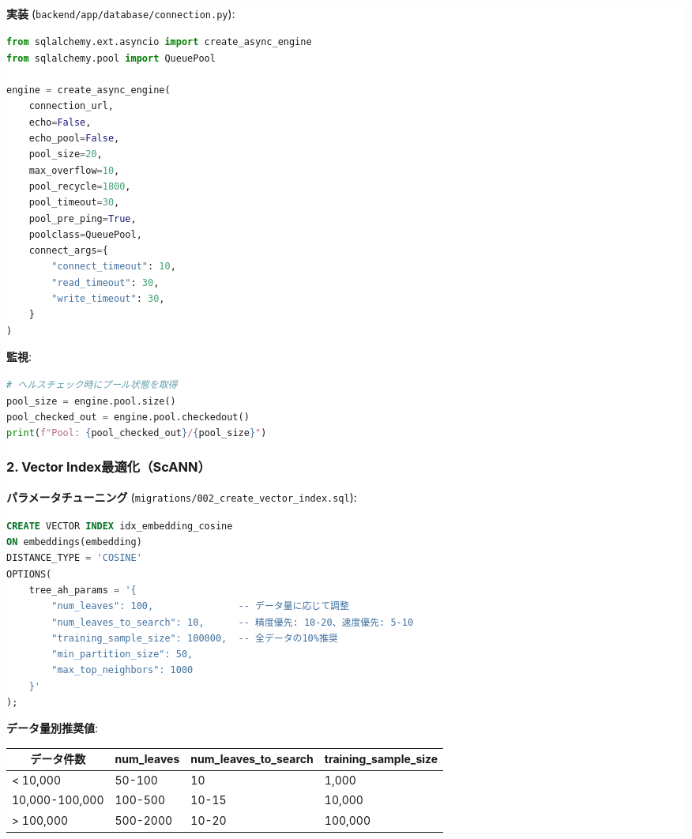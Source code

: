 **実装** (`backend/app/database/connection.py`):

```python
from sqlalchemy.ext.asyncio import create_async_engine
from sqlalchemy.pool import QueuePool

engine = create_async_engine(
    connection_url,
    echo=False,
    echo_pool=False,
    pool_size=20,
    max_overflow=10,
    pool_recycle=1800,
    pool_timeout=30,
    pool_pre_ping=True,
    poolclass=QueuePool,
    connect_args={
        "connect_timeout": 10,
        "read_timeout": 30,
        "write_timeout": 30,
    }
)
```

**監視**:

```python
# ヘルスチェック時にプール状態を取得
pool_size = engine.pool.size()
pool_checked_out = engine.pool.checkedout()
print(f"Pool: {pool_checked_out}/{pool_size}")
```

### 2. Vector Index最適化（ScANN）

**パラメータチューニング** (`migrations/002_create_vector_index.sql`):

```sql
CREATE VECTOR INDEX idx_embedding_cosine
ON embeddings(embedding)
DISTANCE_TYPE = 'COSINE'
OPTIONS(
    tree_ah_params = '{
        "num_leaves": 100,               -- データ量に応じて調整
        "num_leaves_to_search": 10,      -- 精度優先: 10-20、速度優先: 5-10
        "training_sample_size": 100000,  -- 全データの10%推奨
        "min_partition_size": 50,
        "max_top_neighbors": 1000
    }'
);
```

**データ量別推奨値**:

| データ件数 | num_leaves | num_leaves_to_search | training_sample_size |
|-----------|------------|----------------------|---------------------|
| < 10,000 | 50-100 | 10 | 1,000 |
| 10,000-100,000 | 100-500 | 10-15 | 10,000 |
| > 100,000 | 500-2000 | 10-20 | 100,000 |
